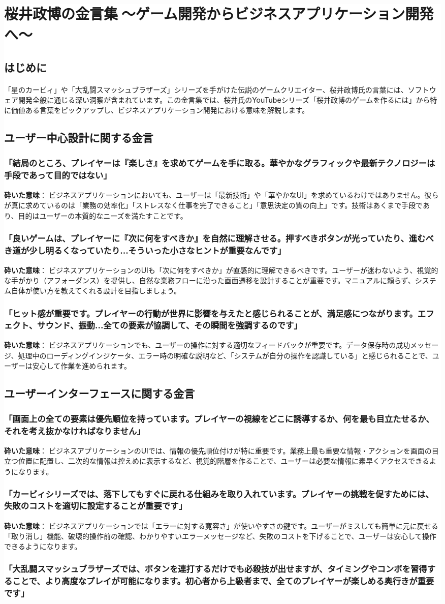 # 桜井政博の金言集 〜ゲーム開発からビジネスアプリケーション開発へ〜

## はじめに

「星のカービィ」や「大乱闘スマッシュブラザーズ」シリーズを手がけた伝説のゲームクリエイター、桜井政博氏の言葉には、ソフトウェア開発全般に通じる深い洞察が含まれています。この金言集では、桜井氏のYouTubeシリーズ「桜井政博のゲームを作るには」から特に価値ある言葉をピックアップし、ビジネスアプリケーション開発における意味を解説します。

## ユーザー中心設計に関する金言

### 「結局のところ、プレイヤーは『楽しさ』を求めてゲームを手に取る。華やかなグラフィックや最新テクノロジーは手段であって目的ではない」

**砕いた意味**：
ビジネスアプリケーションにおいても、ユーザーは「最新技術」や「華やかなUI」を求めているわけではありません。彼らが真に求めているのは「業務の効率化」「ストレスなく仕事を完了できること」「意思決定の質の向上」です。技術はあくまで手段であり、目的はユーザーの本質的なニーズを満たすことです。

### 「良いゲームは、プレイヤーに『次に何をすべきか』を自然に理解させる。押すべきボタンが光っていたり、進むべき道が少し明るくなっていたり...そういった小さなヒントが重要なんです」

**砕いた意味**：
ビジネスアプリケーションのUIも「次に何をすべきか」が直感的に理解できるべきです。ユーザーが迷わないよう、視覚的な手がかり（アフォーダンス）を提供し、自然な業務フローに沿った画面遷移を設計することが重要です。マニュアルに頼らず、システム自体が使い方を教えてくれる設計を目指しましょう。

### 「ヒット感が重要です。プレイヤーの行動が世界に影響を与えたと感じられることが、満足感につながります。エフェクト、サウンド、振動...全ての要素が協調して、その瞬間を強調するのです」

**砕いた意味**：
ビジネスアプリケーションでも、ユーザーの操作に対する適切なフィードバックが重要です。データ保存時の成功メッセージ、処理中のローディングインジケータ、エラー時の明確な説明など、「システムが自分の操作を認識している」と感じられることで、ユーザーは安心して作業を進められます。

## ユーザーインターフェースに関する金言

### 「画面上の全ての要素は優先順位を持っています。プレイヤーの視線をどこに誘導するか、何を最も目立たせるか、それを考え抜かなければなりません」

**砕いた意味**：
ビジネスアプリケーションのUIでは、情報の優先順位付けが特に重要です。業務上最も重要な情報・アクションを画面の目立つ位置に配置し、二次的な情報は控えめに表示するなど、視覚的階層を作ることで、ユーザーは必要な情報に素早くアクセスできるようになります。

### 「カービィシリーズでは、落下してもすぐに戻れる仕組みを取り入れています。プレイヤーの挑戦を促すためには、失敗のコストを適切に設定することが重要です」

**砕いた意味**：
ビジネスアプリケーションでは「エラーに対する寛容さ」が使いやすさの鍵です。ユーザーがミスしても簡単に元に戻せる「取り消し」機能、破壊的操作前の確認、わかりやすいエラーメッセージなど、失敗のコストを下げることで、ユーザーは安心して操作できるようになります。

### 「大乱闘スマッシュブラザーズでは、ボタンを連打するだけでも必殺技が出せますが、タイミングやコンボを習得することで、より高度なプレイが可能になります。初心者から上級者まで、全てのプレイヤーが楽しめる奥行きが重要です」
